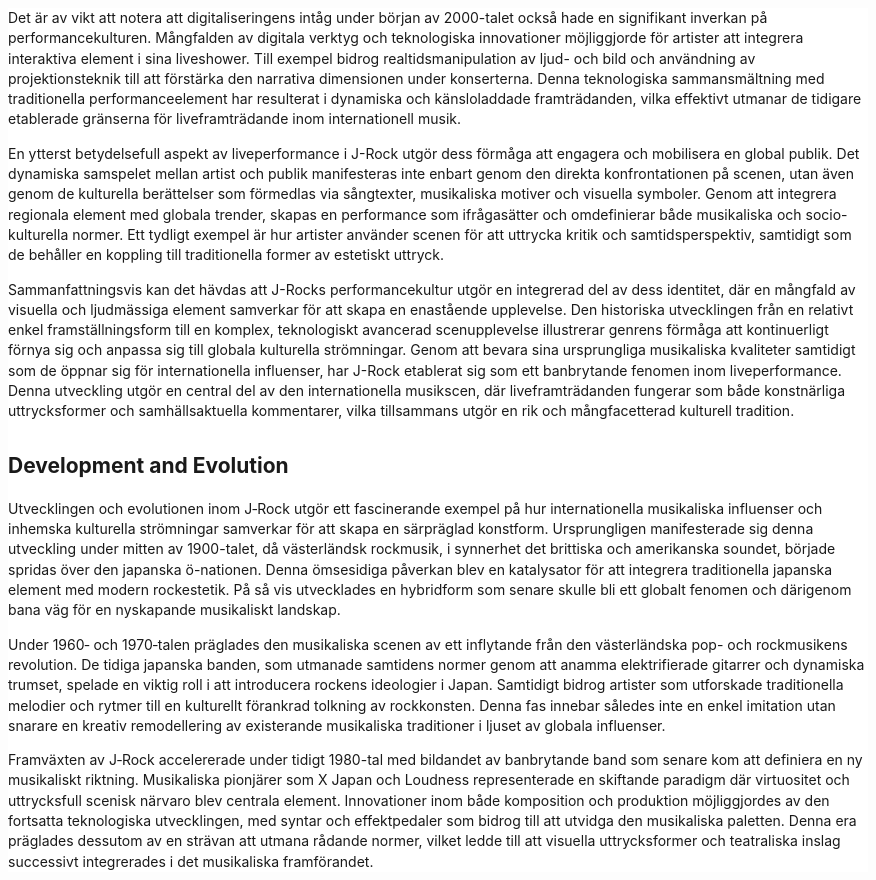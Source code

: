 Det är av vikt att notera att digitaliseringens intåg under början av 2000-talet också hade en
signifikant inverkan på performancekulturen. Mångfalden av digitala verktyg och teknologiska
innovationer möjliggjorde för artister att integrera interaktiva element i sina liveshower. Till
exempel bidrog realtidsmanipulation av ljud- och bild och användning av projektionsteknik till att
förstärka den narrativa dimensionen under konserterna. Denna teknologiska sammansmältning med
traditionella performanceelement har resulterat i dynamiska och känsloladdade framträdanden, vilka
effektivt utmanar de tidigare etablerade gränserna för liveframträdande inom internationell musik.

En ytterst betydelsefull aspekt av liveperformance i J-Rock utgör dess förmåga att engagera och
mobilisera en global publik. Det dynamiska samspelet mellan artist och publik manifesteras inte
enbart genom den direkta konfrontationen på scenen, utan även genom de kulturella berättelser som
förmedlas via sångtexter, musikaliska motiver och visuella symboler. Genom att integrera regionala
element med globala trender, skapas en performance som ifrågasätter och omdefinierar både
musikaliska och socio-kulturella normer. Ett tydligt exempel är hur artister använder scenen för att
uttrycka kritik och samtidsperspektiv, samtidigt som de behåller en koppling till traditionella
former av estetiskt uttryck.

Sammanfattningsvis kan det hävdas att J-Rocks performancekultur utgör en integrerad del av dess
identitet, där en mångfald av visuella och ljudmässiga element samverkar för att skapa en enastående
upplevelse. Den historiska utvecklingen från en relativt enkel framställningsform till en komplex,
teknologiskt avancerad scenupplevelse illustrerar genrens förmåga att kontinuerligt förnya sig och
anpassa sig till globala kulturella strömningar. Genom att bevara sina ursprungliga musikaliska
kvaliteter samtidigt som de öppnar sig för internationella influenser, har J-Rock etablerat sig som
ett banbrytande fenomen inom liveperformance. Denna utveckling utgör en central del av den
internationella musikscen, där liveframträdanden fungerar som både konstnärliga uttrycksformer och
samhällsaktuella kommentarer, vilka tillsammans utgör en rik och mångfacetterad kulturell tradition.

## Development and Evolution

Utvecklingen och evolutionen inom J‑Rock utgör ett fascinerande exempel på hur internationella
musikaliska influenser och inhemska kulturella strömningar samverkar för att skapa en särpräglad
konstform. Ursprungligen manifesterade sig denna utveckling under mitten av 1900-talet, då
västerländsk rockmusik, i synnerhet det brittiska och amerikanska soundet, började spridas över den
japanska ö-nationen. Denna ömsesidiga påverkan blev en katalysator för att integrera traditionella
japanska element med modern rockestetik. På så vis utvecklades en hybridform som senare skulle bli
ett globalt fenomen och därigenom bana väg för en nyskapande musikaliskt landskap.

Under 1960‑ och 1970‑talen präglades den musikaliska scenen av ett inflytande från den västerländska
pop- och rockmusikens revolution. De tidiga japanska banden, som utmanade samtidens normer genom att
anamma elektrifierade gitarrer och dynamiska trumset, spelade en viktig roll i att introducera
rockens ideologier i Japan. Samtidigt bidrog artister som utforskade traditionella melodier och
rytmer till en kulturellt förankrad tolkning av rockkonsten. Denna fas innebar således inte en enkel
imitation utan snarare en kreativ remodellering av existerande musikaliska traditioner i ljuset av
globala influenser.

Framväxten av J‑Rock accelererade under tidigt 1980-tal med bildandet av banbrytande band som senare
kom att definiera en ny musikaliskt riktning. Musikaliska pionjärer som X Japan och Loudness
representerade en skiftande paradigm där virtuositet och uttrycksfull scenisk närvaro blev centrala
element. Innovationer inom både komposition och produktion möjliggjordes av den fortsatta
teknologiska utvecklingen, med syntar och effektpedaler som bidrog till att utvidga den musikaliska
paletten. Denna era präglades dessutom av en strävan att utmana rådande normer, vilket ledde till
att visuella uttrycksformer och teatraliska inslag successivt integrerades i det musikaliska
framförandet.
